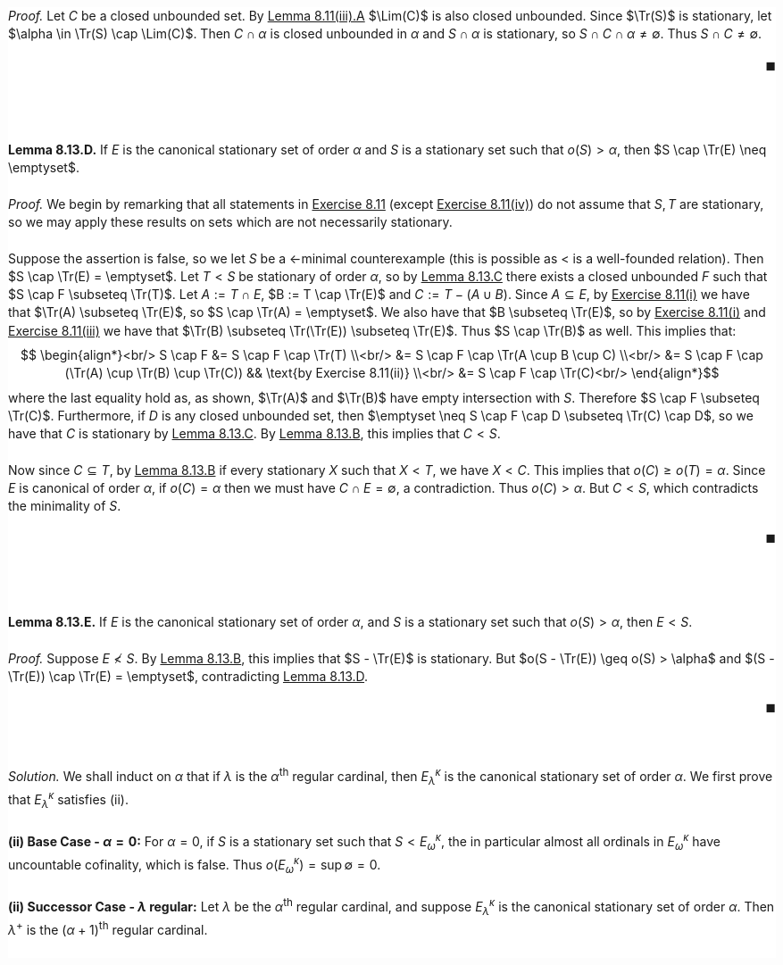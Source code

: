 <i>Proof.</i> Let $C$ be a closed unbounded set. By <a href="#lem8.11(iii).A">Lemma 8.11(iii).A</a> $\Lim(C)$ is also closed unbounded. Since $\Tr(S)$ is stationary, let $\alpha \in \Tr(S) \cap \Lim(C)$. Then $C \cap \alpha$ is closed unbounded in $\alpha$ and $S \cap \alpha$ is stationary, so $S \cap C \cap \alpha \neq \emptyset$. Thus $S \cap C \neq \emptyset$.<p align="right">$\blacksquare$</p><br/>
<br/>
<a name="lem8.13.D"></a><br/>
<b>Lemma 8.13.D.</b> If $E$ is the canonical stationary set of order $\alpha$ and $S$ is a stationary set such that $o(S) > \alpha$, then $S \cap \Tr(E) \neq \emptyset$.<br/>
<br/>
<i>Proof.</i> We begin by remarking that all statements in <a href="#ex8.11">Exercise 8.11</a> (except <a href="#ex8.11(iv)">Exercise 8.11(iv)</a>) do not assume that $S,T$ are stationary, so we may apply these results on sets which are not necessarily stationary.<br/>
<br/>
Suppose the assertion is false, so we let $S$ be a $<$-minimal counterexample (this is possible as $<$ is a well-founded relation). Then $S \cap \Tr(E) = \emptyset$. Let $T < S$ be stationary of order $\alpha$, so by <a href="#lem8.13.C">Lemma 8.13.C</a> there exists a closed unbounded $F$ such that $S \cap F \subseteq \Tr(T)$. Let $A := T \cap E$, $B := T \cap \Tr(E)$ and $C := T - (A \cup B)$. Since $A \subseteq E$, by <a href="#ex8.11(i)">Exercise 8.11(i)</a> we have that $\Tr(A) \subseteq \Tr(E)$, so $S \cap \Tr(A) = \emptyset$. We also have that $B \subseteq \Tr(E)$, so by <a href="#ex8.11(i)">Exercise 8.11(i)</a> and <a href="#ex8.11(iii)">Exercise 8.11(iii)</a> we have that $\Tr(B) \subseteq \Tr(\Tr(E)) \subseteq \Tr(E)$. Thus $S \cap \Tr(B)$ as well. This implies that:<br/>
$$
\begin{align*}<br/>
S \cap F &= S \cap F \cap \Tr(T) \\<br/>
&= S \cap F \cap \Tr(A \cup B \cup C) \\<br/>
&= S \cap F \cap (\Tr(A) \cup \Tr(B) \cup \Tr(C)) && \text{by Exercise 8.11(ii)} \\<br/>
&= S \cap F \cap \Tr(C)<br/>
\end{align*}$$
where the last equality hold as, as shown, $\Tr(A)$ and $\Tr(B)$ have empty intersection with $S$. Therefore $S \cap F \subseteq \Tr(C)$. Furthermore, if $D$ is any closed unbounded set, then $\emptyset \neq S \cap F \cap D \subseteq \Tr(C) \cap D$, so we have that $C$ is stationary by <a href="#lem8.13.C">Lemma 8.13.C</a>. By <a href="#lem8.13.B">Lemma 8.13.B</a>, this implies that $C < S$.<br/>
<br/>
Now since $C \subseteq T$, by <a href="#lem8.13.B">Lemma 8.13.B</a> if every stationary $X$ such that $X < T$, we have $X < C$. This implies that $o(C) \geq o(T) = \alpha$. Since $E$ is canonical of order $\alpha$, if $o(C) = \alpha$ then we must have $C \cap E = \emptyset$, a contradiction. Thus $o(C) > \alpha$. But $C < S$, which contradicts the minimality of $S$.<p align="right">$\blacksquare$</p><br/>
<br/>
<a name="lem8.13.E"></a><br/>
<b>Lemma 8.13.E.</b> If $E$ is the canonical stationary set of order $\alpha$, and $S$ is a stationary set such that $o(S) > \alpha$, then $E < S$.<br/>
<br/>
<i>Proof.</i> Suppose $E \not< S$. By <a href="#lem8.13.B">Lemma 8.13.B</a>, this implies that $S - \Tr(E)$ is stationary. But $o(S - \Tr(E)) \geq o(S) > \alpha$ and $(S - \Tr(E)) \cap \Tr(E) = \emptyset$, contradicting <a href="#lem8.13.D">Lemma 8.13.D</a>.<p align="right">$\blacksquare$</p><br/>
<br/>
<i>Solution.</i> We shall induct on $\alpha$ that if $\lambda$ is the $\alpha^\text{th}$ regular cardinal, then $E_\lambda^\kappa$ is the canonical stationary set of order $\alpha$. We first prove that $E_\lambda^\kappa$ satisfies (ii).<br/>
<br/>
<b>(ii) Base Case - $\alpha = 0$:</b> For $\alpha = 0$, if $S$ is a stationary set such that $S < E_\omega^\kappa$, the in particular almost all ordinals in $E_\omega^\kappa$ have uncountable cofinality, which is false. Thus $o(E_\omega^\kappa) = \sup\emptyset = 0$.<br/>
<br/>
<b>(ii) Successor Case - $\lambda$ regular:</b> Let $\lambda$ be the $\alpha^\text{th}$ regular cardinal, and suppose $E_\lambda^\kappa$ is the canonical stationary set of order $\alpha$. Then $\lambda^+$ is the $(\alpha + 1)^\text{th}$ regular cardinal.<br/>
<br/>